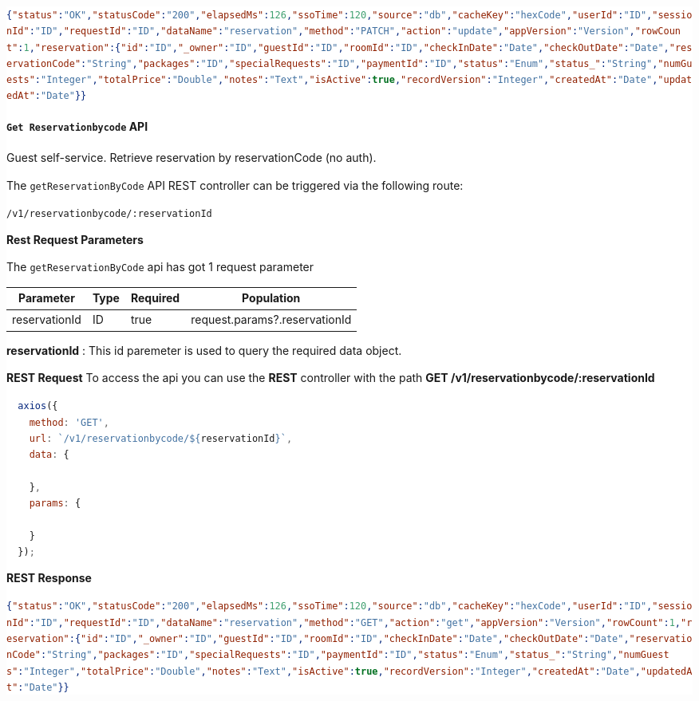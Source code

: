 ```json
{"status":"OK","statusCode":"200","elapsedMs":126,"ssoTime":120,"source":"db","cacheKey":"hexCode","userId":"ID","sessionId":"ID","requestId":"ID","dataName":"reservation","method":"PATCH","action":"update","appVersion":"Version","rowCount":1,"reservation":{"id":"ID","_owner":"ID","guestId":"ID","roomId":"ID","checkInDate":"Date","checkOutDate":"Date","reservationCode":"String","packages":"ID","specialRequests":"ID","paymentId":"ID","status":"Enum","status_":"String","numGuests":"Integer","totalPrice":"Double","notes":"Text","isActive":true,"recordVersion":"Integer","createdAt":"Date","updatedAt":"Date"}}
```  


#### `Get Reservationbycode` API
Guest self-service. Retrieve reservation by reservationCode (no auth).

The `getReservationByCode` API REST controller can be triggered via the following route:

`/v1/reservationbycode/:reservationId`


**Rest Request Parameters**


The `getReservationByCode` api has got 1 request parameter  

| Parameter              | Type                   | Required | Population                   |
| ---------------------- | ---------------------- | -------- | ---------------------------- |
| reservationId  | ID  | true | request.params?.reservationId |
**reservationId** : This id paremeter is used to query the required data object.

**REST Request**
To access the api you can use the **REST** controller with the path **GET  /v1/reservationbycode/:reservationId**
```js
  axios({
    method: 'GET',
    url: `/v1/reservationbycode/${reservationId}`,
    data: {
    
    },
    params: {
    
    }
  });
```   
**REST Response**



```json
{"status":"OK","statusCode":"200","elapsedMs":126,"ssoTime":120,"source":"db","cacheKey":"hexCode","userId":"ID","sessionId":"ID","requestId":"ID","dataName":"reservation","method":"GET","action":"get","appVersion":"Version","rowCount":1,"reservation":{"id":"ID","_owner":"ID","guestId":"ID","roomId":"ID","checkInDate":"Date","checkOutDate":"Date","reservationCode":"String","packages":"ID","specialRequests":"ID","paymentId":"ID","status":"Enum","status_":"String","numGuests":"Integer","totalPrice":"Double","notes":"Text","isActive":true,"recordVersion":"Integer","createdAt":"Date","updatedAt":"Date"}}
```  

